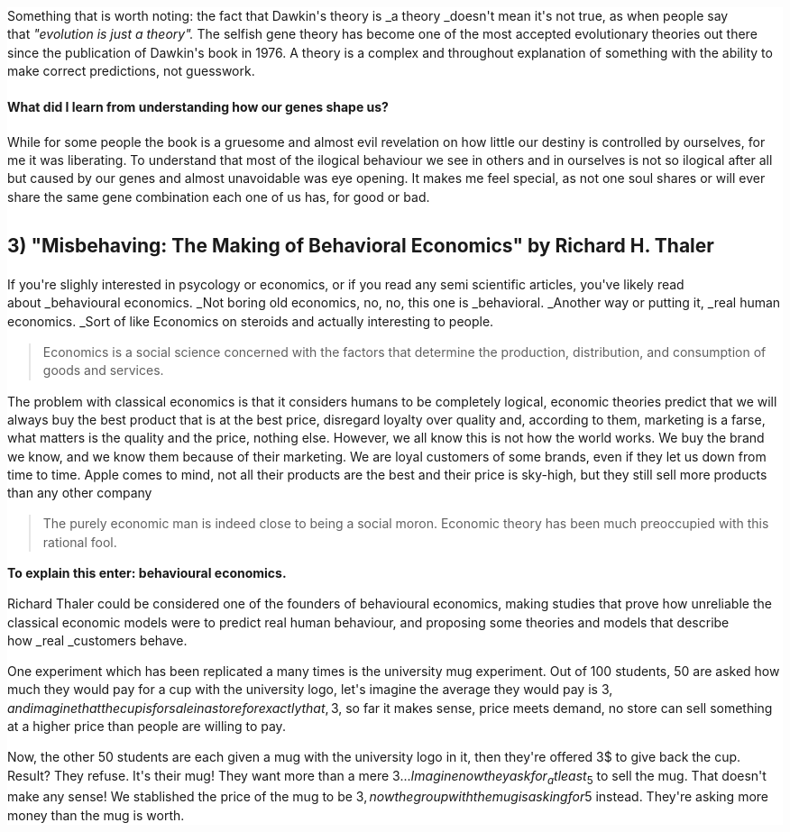 Something that is worth noting: the fact that Dawkin's theory is _a theory _doesn't mean it's not true, as when people say that _"evolution is just a theory"._ The selfish gene theory has become one of the most accepted evolutionary theories out there since the publication of Dawkin's book in 1976. A theory is a complex and throughout explanation of something with the ability to make correct predictions, not guesswork.

#### What did I learn from understanding how our genes shape us?

While for some people the book is a gruesome and almost evil revelation on how little our destiny is controlled by ourselves, for me it was liberating. To understand that most of the ilogical behaviour we see in others and in ourselves is not so ilogical after all but caused by our genes and almost unavoidable was eye opening. It makes me feel special, as not one soul shares or will ever share the same gene combination each one of us has, for good or bad.

## 3) "Misbehaving: The Making of Behavioral Economics" by Richard H. Thaler

If you're slighly interested in psycology or economics, or if you read any semi scientific articles, you've likely read about _behavioural economics. _Not boring old economics, no, no, this one is _behavioral. _Another way or putting it, _real human economics. _Sort of like Economics on steroids and actually interesting to people.

> Economics is a social science concerned with the factors that determine the production, distribution, and consumption of goods and services.

The problem with classical economics is that it considers humans to be completely logical, economic theories predict that we will always buy the best product that is at the best price, disregard loyalty over quality and, according to them, marketing is a farse, what matters is the quality and the price, nothing else. However, we all know this is not how the world works. We buy the brand we know, and we know them because of their marketing. We are loyal customers of some brands, even if they let us down from time to time. Apple comes to mind, not all their products are the best and their price is sky-high, but they still sell more products than any other company

> The purely economic man is indeed close to being a social moron. Economic theory has been much preoccupied with this rational fool.

**To explain this enter: behavioural economics.**

Richard Thaler could be considered one of the founders of behavioural economics, making studies that prove how unreliable the classical economic models were to predict real human behaviour, and proposing some theories and models that describe how _real _customers behave.

One experiment which has been replicated a many times is the university mug experiment. Out of 100 students, 50 are asked how much they would pay for a cup with the university logo, let's imagine the average they would pay is 3$, and imagine that the cup is for sale in a store for exactly that, 3$, so far it makes sense, price meets demand, no store can sell something at a higher price than people are willing to pay.

Now, the other 50 students are each given a mug with the university logo in it, then they're offered 3$ to give back the cup. Result? They refuse. It's their mug! They want more than a mere 3$... Imagine now they ask for _at least_ 5$ to sell the mug. That doesn't make any sense! We stablished the price of the mug to be 3$, now the group with the mug is asking for 5$ instead. They're asking more money than the mug is worth.
